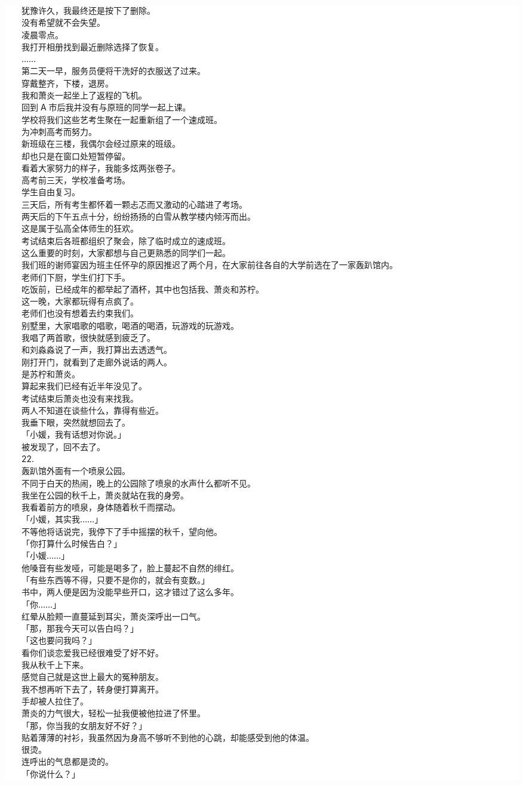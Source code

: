 &emsp;&emsp;犹豫许久，我最终还是按下了删除。  
&emsp;&emsp;没有希望就不会失望。  
&emsp;&emsp;凌晨零点。  
&emsp;&emsp;我打开相册找到最近删除选择了恢复。  
&emsp;&emsp;……  
&emsp;&emsp;第二天一早，服务员便将干洗好的衣服送了过来。  
&emsp;&emsp;穿戴整齐，下楼，退房。  
&emsp;&emsp;我和萧炎一起坐上了返程的飞机。  
&emsp;&emsp;回到 A 市后我并没有与原班的同学一起上课。  
&emsp;&emsp;学校将我们这些艺考生聚在一起重新组了一个速成班。  
&emsp;&emsp;为冲刺高考而努力。  
&emsp;&emsp;新班级在三楼，我偶尔会经过原来的班级。  
&emsp;&emsp;却也只是在窗口处短暂停留。  
&emsp;&emsp;看着大家努力的样子，我能多炫两张卷子。  
&emsp;&emsp;高考前三天，学校准备考场。  
&emsp;&emsp;学生自由复习。  
&emsp;&emsp;三天后，所有考生都怀着一颗忐忑而又激动的心踏进了考场。  
&emsp;&emsp;两天后的下午五点十分，纷纷扬扬的白雪从教学楼内倾泻而出。  
&emsp;&emsp;这是属于弘高全体师生的狂欢。  
&emsp;&emsp;考试结束后各班都组织了聚会，除了临时成立的速成班。  
&emsp;&emsp;这么重要的时刻，大家都想与自己更熟悉的同学们一起。  
&emsp;&emsp;我们班的谢师宴因为班主任怀孕的原因推迟了两个月，在大家前往各自的大学前选在了一家轰趴馆内。  
&emsp;&emsp;老师们下厨，学生们打下手。  
&emsp;&emsp;吃饭前，已经成年的都举起了酒杯，其中也包括我、萧炎和苏柠。  
&emsp;&emsp;这一晚，大家都玩得有点疯了。  
&emsp;&emsp;老师们也没有想着去约束我们。  
&emsp;&emsp;别墅里，大家唱歌的唱歌，喝酒的喝酒，玩游戏的玩游戏。  
&emsp;&emsp;我唱了两首歌，很快就感到疲乏了。  
&emsp;&emsp;和刘淼淼说了一声，我打算出去透透气。  
&emsp;&emsp;刚打开门，就看到了走廊外说话的两人。  
&emsp;&emsp;是苏柠和萧炎。  
&emsp;&emsp;算起来我们已经有近半年没见了。  
&emsp;&emsp;考试结束后萧炎也没有来找我。  
&emsp;&emsp;两人不知道在谈些什么，靠得有些近。  
&emsp;&emsp;我垂下眼，突然就想回去了。  
&emsp;&emsp;「小媛，我有话想对你说。」  
&emsp;&emsp;被发现了，回不去了。  
&emsp;&emsp;22.  
&emsp;&emsp;轰趴馆外面有一个喷泉公园。  
&emsp;&emsp;不同于白天的热闹，晚上的公园除了喷泉的水声什么都听不见。  
&emsp;&emsp;我坐在公园的秋千上，萧炎就站在我的身旁。  
&emsp;&emsp;我看着前方的喷泉，身体随着秋千而摆动。  
&emsp;&emsp;「小媛，其实我……」  
&emsp;&emsp;不等他将话说完，我停下了手中摇摆的秋千，望向他。  
&emsp;&emsp;「你打算什么时候告白？」  
&emsp;&emsp;「小媛……」  
&emsp;&emsp;他嗓音有些发哑，可能是喝多了，脸上蔓起不自然的绯红。  
&emsp;&emsp;「有些东西等不得，只要不是你的，就会有变数。」  
&emsp;&emsp;书中，两人便是因为没能早些开口，这才错过了这么多年。  
&emsp;&emsp;「你……」  
&emsp;&emsp;红晕从脸颊一直蔓延到耳尖，萧炎深呼出一口气。  
&emsp;&emsp;「那，那我今天可以告白吗？」  
&emsp;&emsp;「这也要问我吗？」  
&emsp;&emsp;看你们谈恋爱我已经很难受了好不好。  
&emsp;&emsp;我从秋千上下来。  
&emsp;&emsp;感觉自己就是这世上最大的冤种朋友。  
&emsp;&emsp;我不想再听下去了，转身便打算离开。  
&emsp;&emsp;手却被人拉住了。  
&emsp;&emsp;萧炎的力气很大，轻松一扯我便被他拉进了怀里。  
&emsp;&emsp;「那，你当我的女朋友好不好？」  
&emsp;&emsp;贴着薄薄的衬衫，我虽然因为身高不够听不到他的心跳，却能感受到他的体温。  
&emsp;&emsp;很烫。  
&emsp;&emsp;连呼出的气息都是烫的。  
&emsp;&emsp;「你说什么？」  